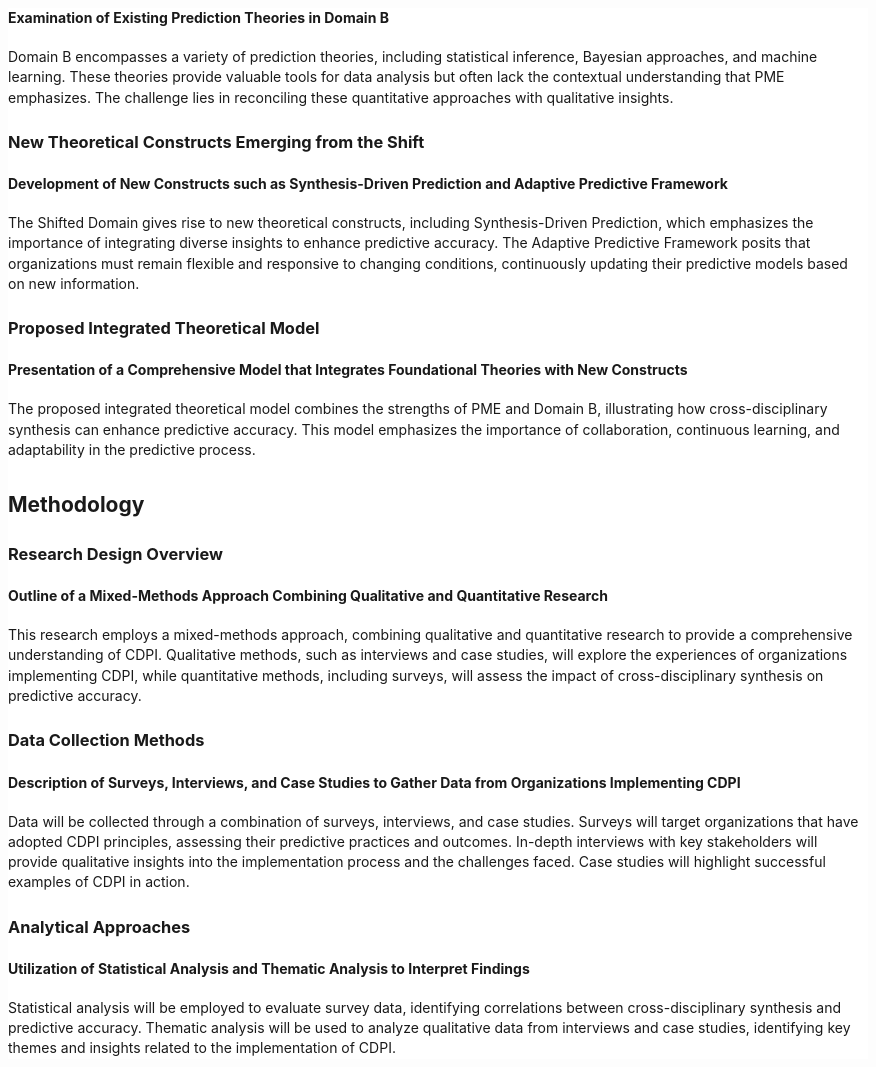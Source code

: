 #### Examination of Existing Prediction Theories in Domain B
Domain B encompasses a variety of prediction theories, including statistical inference, Bayesian approaches, and machine learning. These theories provide valuable tools for data analysis but often lack the contextual understanding that PME emphasizes. The challenge lies in reconciling these quantitative approaches with qualitative insights.

### New Theoretical Constructs Emerging from the Shift
#### Development of New Constructs such as Synthesis-Driven Prediction and Adaptive Predictive Framework
The Shifted Domain gives rise to new theoretical constructs, including Synthesis-Driven Prediction, which emphasizes the importance of integrating diverse insights to enhance predictive accuracy. The Adaptive Predictive Framework posits that organizations must remain flexible and responsive to changing conditions, continuously updating their predictive models based on new information.

### Proposed Integrated Theoretical Model
#### Presentation of a Comprehensive Model that Integrates Foundational Theories with New Constructs
The proposed integrated theoretical model combines the strengths of PME and Domain B, illustrating how cross-disciplinary synthesis can enhance predictive accuracy. This model emphasizes the importance of collaboration, continuous learning, and adaptability in the predictive process.

## Methodology

### Research Design Overview
#### Outline of a Mixed-Methods Approach Combining Qualitative and Quantitative Research
This research employs a mixed-methods approach, combining qualitative and quantitative research to provide a comprehensive understanding of CDPI. Qualitative methods, such as interviews and case studies, will explore the experiences of organizations implementing CDPI, while quantitative methods, including surveys, will assess the impact of cross-disciplinary synthesis on predictive accuracy.

### Data Collection Methods
#### Description of Surveys, Interviews, and Case Studies to Gather Data from Organizations Implementing CDPI
Data will be collected through a combination of surveys, interviews, and case studies. Surveys will target organizations that have adopted CDPI principles, assessing their predictive practices and outcomes. In-depth interviews with key stakeholders will provide qualitative insights into the implementation process and the challenges faced. Case studies will highlight successful examples of CDPI in action.

### Analytical Approaches
#### Utilization of Statistical Analysis and Thematic Analysis to Interpret Findings
Statistical analysis will be employed to evaluate survey data, identifying correlations between cross-disciplinary synthesis and predictive accuracy. Thematic analysis will be used to analyze qualitative data from interviews and case studies, identifying key themes and insights related to the implementation of CDPI.

